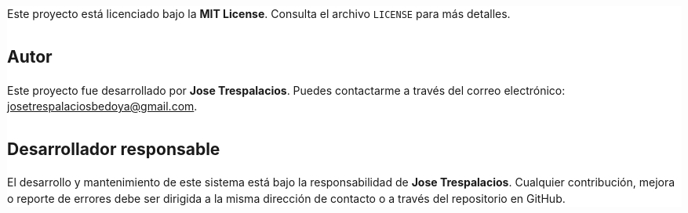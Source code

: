 Este proyecto está licenciado bajo la **MIT License**. Consulta el archivo `LICENSE` para más detalles.

## Autor

Este proyecto fue desarrollado por **Jose Trespalacios**. Puedes contactarme a través del correo electrónico: [josetrespalaciosbedoya@gmail.com](mailto:josetrespalaciosbedoya@gmail.com).

## Desarrollador responsable

El desarrollo y mantenimiento de este sistema está bajo la responsabilidad de **Jose Trespalacios**. Cualquier contribución, mejora o reporte de errores debe ser dirigida a la misma dirección de contacto o a través del repositorio en GitHub.
